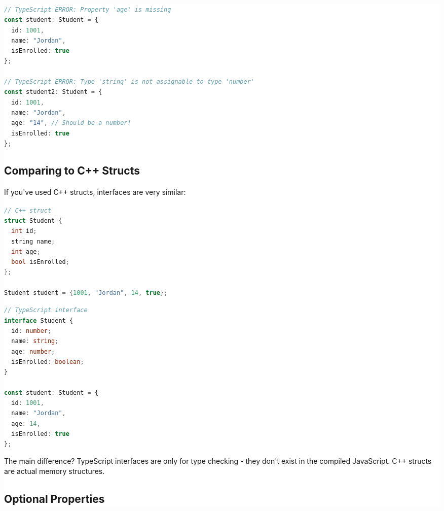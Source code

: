 ```typescript
// TypeScript ERROR: Property 'age' is missing
const student: Student = {
  id: 1001,
  name: "Jordan",
  isEnrolled: true
};

// TypeScript ERROR: Type 'string' is not assignable to type 'number'
const student2: Student = {
  id: 1001,
  name: "Jordan",
  age: "14", // Should be a number!
  isEnrolled: true
};
```

## Comparing to C++ Structs

If you've used C++ structs, interfaces are very similar:

```cpp
// C++ struct
struct Student {
  int id;
  string name;
  int age;
  bool isEnrolled;
};

Student student = {1001, "Jordan", 14, true};
```

```typescript
// TypeScript interface
interface Student {
  id: number;
  name: string;
  age: number;
  isEnrolled: boolean;
}

const student: Student = {
  id: 1001,
  name: "Jordan",
  age: 14,
  isEnrolled: true
};
```

The main difference? TypeScript interfaces are only for type checking - they don't exist in the compiled JavaScript. C++ structs are actual memory structures.

## Optional Properties
